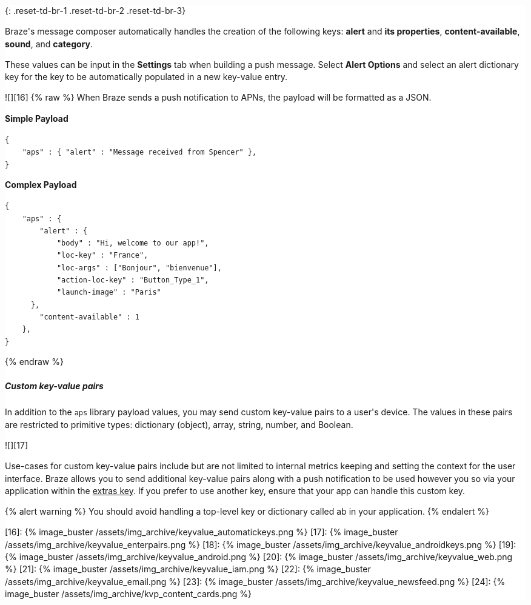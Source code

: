 {: .reset-td-br-1 .reset-td-br-2 .reset-td-br-3}

Braze's message composer automatically handles the creation of the following keys: **alert** and **its properties**, **content-available**, **sound**, and **category**. 

These values can be input in the **Settings** tab when building a push message. Select **Alert Options** and select an alert dictionary key for the key to be automatically populated in a new key-value entry.

![][16]
{% raw %}
When Braze sends a push notification to APNs, the payload will be formatted as a JSON.

**Simple Payload**

```
{
    "aps" : { "alert" : "Message received from Spencer" },
}
```

**Complex Payload**

```
{
    "aps" : {
        "alert" : {
            "body" : "Hi, welcome to our app!",
            "loc-key" : "France",
            "loc-args" : ["Bonjour", "bienvenue"],
            "action-loc-key" : "Button_Type_1",
            "launch-image" : "Paris"
      },
        "content-available" : 1
    },
}
```

{% endraw %}

##### Custom key-value pairs

In addition to the ```aps``` library payload values, you may send custom key-value pairs to a user's device. The values in these pairs are restricted to primitive types: dictionary (object), array, string, number, and Boolean.

![][17]

Use-cases for custom key-value pairs include but are not limited to internal metrics keeping and setting the context for the user interface. Braze allows you to send additional key-value pairs along with a push notification to be used however you so via your application within the [extras key][1]. If you prefer to use another key, ensure that your app can handle this custom key.

{% alert warning %}
You should avoid handling a top-level key or dictionary called ab in your application.
{% endalert %}


[1]: {{site.baseurl}}/developer_guide/platform_integration_guides/ios/push_notifications/customization/advanced_settings/#extracting-data-from-push-key-value-pairs
[2]: {{site.baseurl}}/developer_guide/platform_integration_guides/ios/push_notifications/silent_push_notifications/
[4]: {{site.baseurl}}/user_guide/data_and_analytics/tracking/uninstall_tracking/
[7]: {{site.baseurl}}/developer_guide/platform_integration_guides/android/push_notifications/advanced_settings/
[8]: {{site.baseurl}}/developer_guide/platform_integration_guides/android/push_notifications/advanced_settings/#notification-priority
[9]: {{site.baseurl}}/developer_guide/platform_integration_guides/android/push_notifications/advanced_settings/#delivery-options
[10]: {{site.baseurl}}/developer_guide/platform_integration_guides/android/push_notifications/android/advanced_settings/#sounds
[11]: https://docs.sendgrid.com/for-developers/sending-email/unique-arguments
[12]: https://sendgrid.com/docs/for-developers/tracking-events/event/
[13]: {{site.baseurl}}/developer_guide/platform_integration_guides/android/push_notifications/android/silent_push_notifications/
[14]: {{site.baseurl}}/developer_guide/rest_api/messaging/#external-user-id
[15]: {{site.baseurl}}/user_guide/engagement_tools/segments/creating_a_segment/
[16]: {% image_buster /assets/img_archive/keyvalue_automatickeys.png %}
[17]: {% image_buster /assets/img_archive/keyvalue_enterpairs.png %}
[18]: {% image_buster /assets/img_archive/keyvalue_androidkeys.png %}
[19]: {% image_buster /assets/img_archive/keyvalue_android.png %}
[20]: {% image_buster /assets/img_archive/keyvalue_web.png %}
[21]: {% image_buster /assets/img_archive/keyvalue_iam.png %}
[22]: {% image_buster /assets/img_archive/keyvalue_email.png %}
[23]: {% image_buster /assets/img_archive/keyvalue_newsfeed.png %}
[24]: {% image_buster /assets/img_archive/kvp_content_cards.png %}